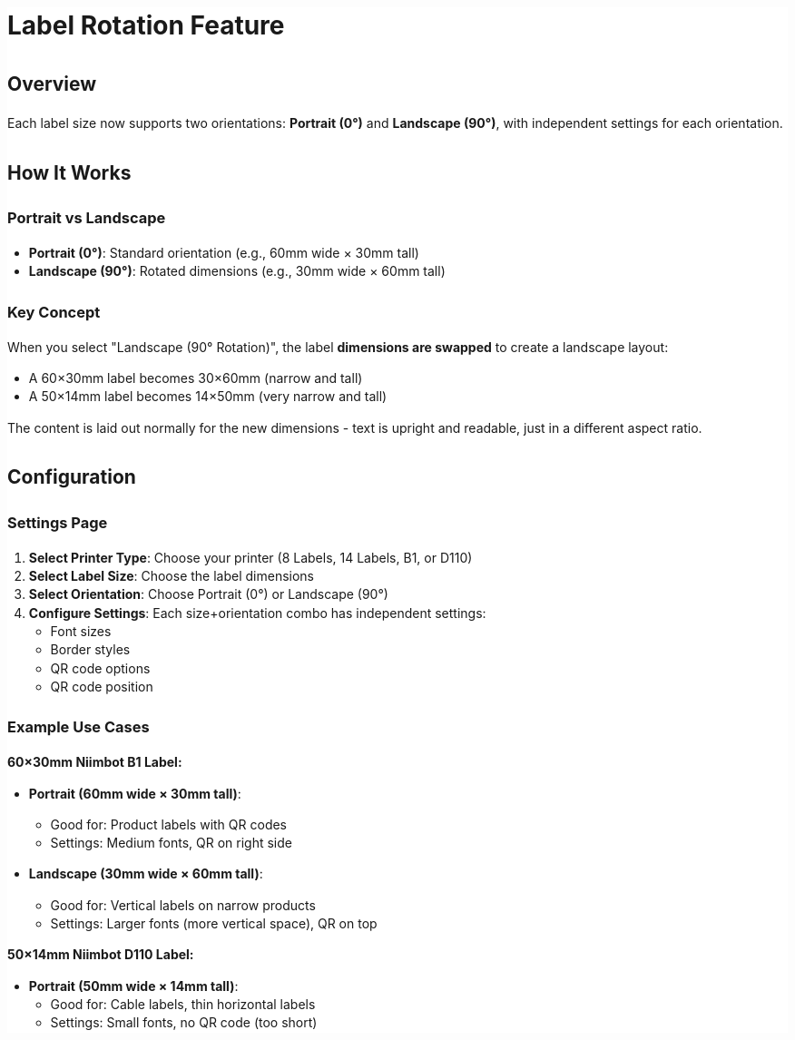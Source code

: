 # Label Rotation Feature

## Overview
Each label size now supports two orientations: **Portrait (0°)** and **Landscape (90°)**, with independent settings for each orientation.

## How It Works

### Portrait vs Landscape
- **Portrait (0°)**: Standard orientation (e.g., 60mm wide × 30mm tall)
- **Landscape (90°)**: Rotated dimensions (e.g., 30mm wide × 60mm tall)

### Key Concept
When you select "Landscape (90° Rotation)", the label **dimensions are swapped** to create a landscape layout:
- A 60×30mm label becomes 30×60mm (narrow and tall)
- A 50×14mm label becomes 14×50mm (very narrow and tall)

The content is laid out normally for the new dimensions - text is upright and readable, just in a different aspect ratio.

## Configuration

### Settings Page
1. **Select Printer Type**: Choose your printer (8 Labels, 14 Labels, B1, or D110)
2. **Select Label Size**: Choose the label dimensions
3. **Select Orientation**: Choose Portrait (0°) or Landscape (90°)
4. **Configure Settings**: Each size+orientation combo has independent settings:
   - Font sizes
   - Border styles
   - QR code options
   - QR code position

### Example Use Cases

**60×30mm Niimbot B1 Label:**
- **Portrait (60mm wide × 30mm tall)**:
  - Good for: Product labels with QR codes
  - Settings: Medium fonts, QR on right side
  
- **Landscape (30mm wide × 60mm tall)**:
  - Good for: Vertical labels on narrow products
  - Settings: Larger fonts (more vertical space), QR on top

**50×14mm Niimbot D110 Label:**
- **Portrait (50mm wide × 14mm tall)**:
  - Good for: Cable labels, thin horizontal labels
  - Settings: Small fonts, no QR code (too short)
  